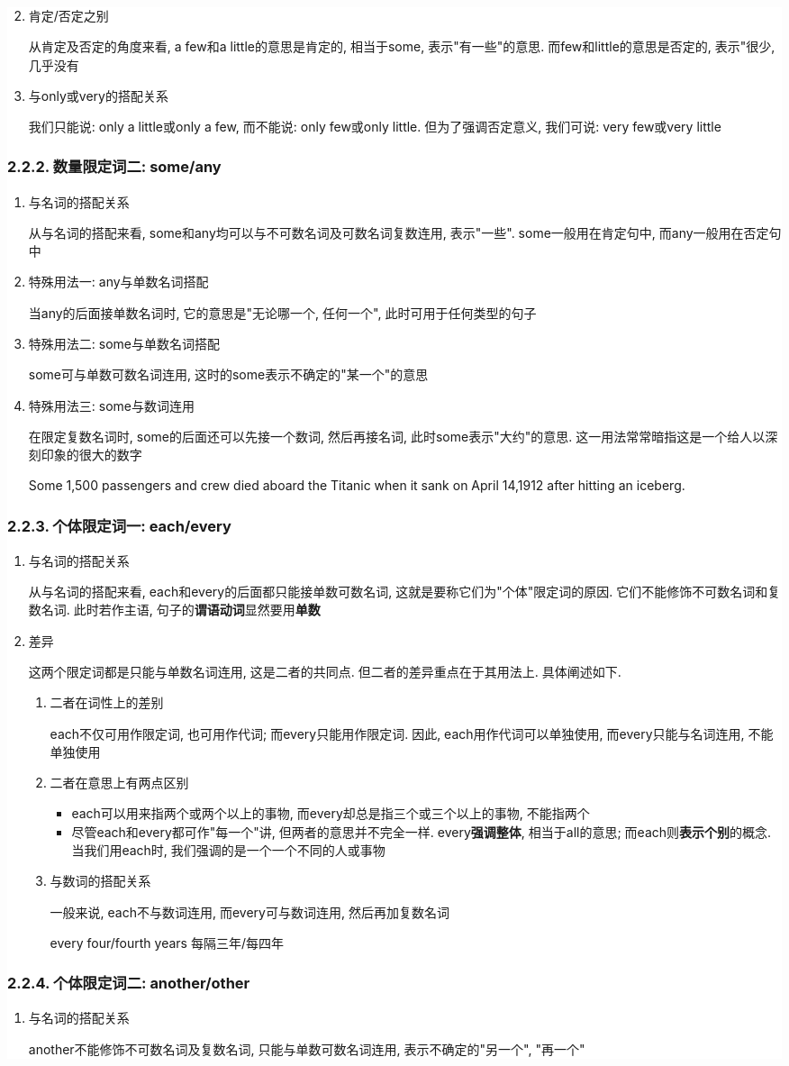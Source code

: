 2. 肯定/否定之别

    从肯定及否定的角度来看, a few和a little的意思是肯定的, 相当于some, 表示"有一些"的意思. 而few和little的意思是否定的, 表示"很少, 几乎没有

3. 与only或very的搭配关系

    我们只能说: only a little或only a few, 而不能说: only few或only little. 但为了强调否定意义, 我们可说: very few或very little

### 2.2.2. 数量限定词二: some/any

1. 与名词的搭配关系

    从与名词的搭配来看, some和any均可以与不可数名词及可数名词复数连用, 表示"一些". some一般用在肯定句中, 而any一般用在否定句中

2. 特殊用法一: any与单数名词搭配

    当any的后面接单数名词时, 它的意思是"无论哪一个, 任何一个", 此时可用于任何类型的句子

3. 特殊用法二: some与单数名词搭配

    some可与单数可数名词连用, 这时的some表示不确定的"某一个"的意思

4. 特殊用法三: some与数词连用

    在限定复数名词时, some的后面还可以先接一个数词, 然后再接名词, 此时some表示"大约"的意思. 这一用法常常暗指这是一个给人以深刻印象的很大的数字

    Some 1,500 passengers and crew died aboard the Titanic when it sank on April 14,1912 after hitting an iceberg.


### 2.2.3. 个体限定词一: each/every

1. 与名词的搭配关系

    从与名词的搭配来看, each和every的后面都只能接单数可数名词, 这就是要称它们为"个体"限定词的原因. 它们不能修饰不可数名词和复数名词. 此时若作主语, 句子的**谓语动词**显然要用**单数**

2. 差异

    这两个限定词都是只能与单数名词连用, 这是二者的共同点. 但二者的差异重点在于其用法上. 具体阐述如下.
    1. 二者在词性上的差别

        each不仅可用作限定词, 也可用作代词; 而every只能用作限定词. 因此, each用作代词可以单独使用, 而every只能与名词连用, 不能单独使用

    2. 二者在意思上有两点区别

        * each可以用来指两个或两个以上的事物, 而every却总是指三个或三个以上的事物, 不能指两个
        * 尽管each和every都可作"每一个"讲, 但两者的意思并不完全一样. every**强调整体**, 相当于all的意思; 而each则**表示个别**的概念. 当我们用each时, 我们强调的是一个一个不同的人或事物

    3. 与数词的搭配关系

        一般来说, each不与数词连用, 而every可与数词连用, 然后再加复数名词

        every four/fourth years 每隔三年/每四年

### 2.2.4. 个体限定词二: another/other

1. 与名词的搭配关系

    another不能修饰不可数名词及复数名词, 只能与单数可数名词连用, 表示不确定的"另一个", "再一个"
